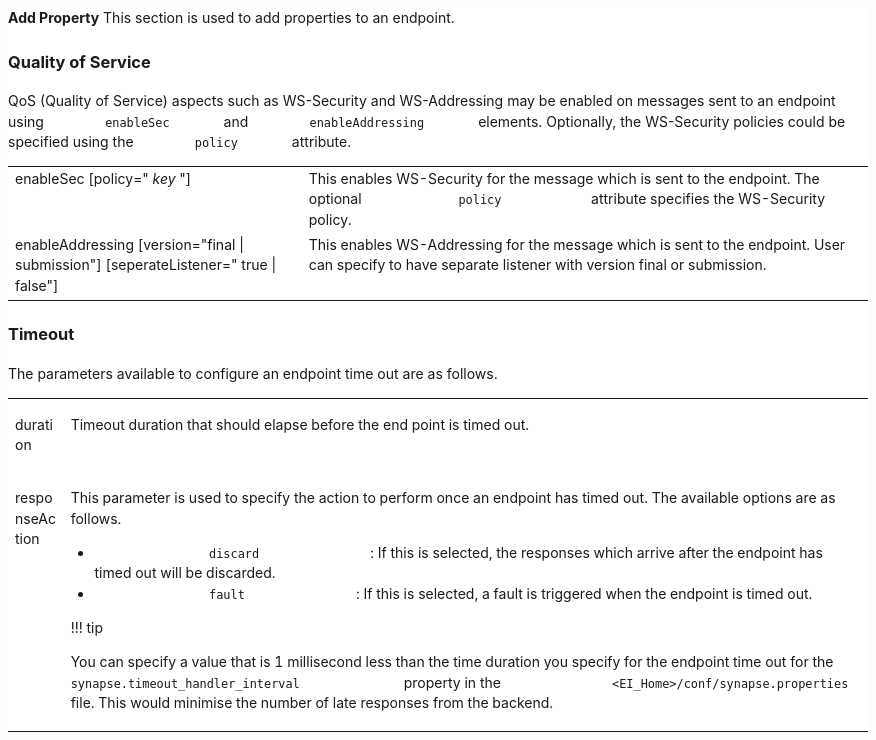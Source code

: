 </div></td>
</tr>
<tr class="even">
<td><strong>Add Property</strong></td>
<td>This section is used to add properties to an endpoint.</td>
</tr>
</tbody>
</table>

### Quality of Service

QoS (Quality of Service) aspects such as WS-Security and WS-Addressing
may be enabled on messages sent to an endpoint using
`         enableSec        ` and `         enableAddressing        `
elements. Optionally, the WS-Security policies could be specified using
the `         policy        ` attribute.

|                                                                                          |                                                                                                                                                                      |
|------------------------------------------------------------------------------------------|----------------------------------------------------------------------------------------------------------------------------------------------------------------------|
| enableSec \[policy=" *key* "\]                                                           | This enables WS-Security for the message which is sent to the endpoint. The optional `              policy             ` attribute specifies the WS-Security policy. |
| enableAddressing \[version="final \| submission"\] \[seperateListener=" true \| false"\] | This enables WS-Addressing for the message which is sent to the endpoint. User can specify to have separate listener with version final or submission.               |

### Timeout 

The parameters available to configure an endpoint time out are as follows.

<table>
<tbody>
<tr class="odd">
<td><p>duration</p></td>
<td><p>Timeout duration that should elapse before the end point is timed out.</p></td>
</tr>
<tr class="even">
<td><p>responseAction</p></td>
<td><div class="content-wrapper">
<p>This parameter is used to specify the action to perform once an endpoint has timed out. The available options are as follows.</p>
<ul>
<li><code>                discard               </code> : If this is selected, the responses which arrive after the endpoint has timed out will be discarded.</li>
<li><code>                fault               </code> : If this is selected, a fault is triggered when the endpoint is timed out.</li>
</ul>
!!! tip
<p>You can specify a value that is 1 millisecond less than the time duration you specify for the endpoint time out for the <code>               synapse.timeout_handler_interval              </code> property in the <code>               &lt;EI_Home&gt;/conf/synapse.properties              </code> file. This would minimise the number of late responses from the backend.</p>

</div></td>
</tr>
</tbody>
</table>
